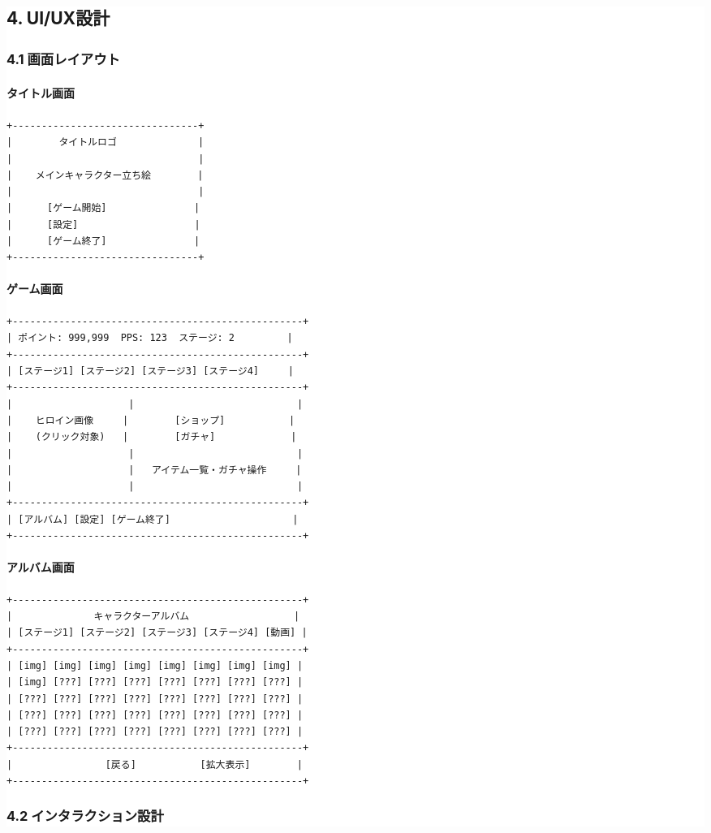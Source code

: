 ## 4. UI/UX設計

### 4.1 画面レイアウト

#### タイトル画面
```
+--------------------------------+
|        タイトルロゴ              |
|                                |
|    メインキャラクター立ち絵        |
|                                |
|      [ゲーム開始]               |
|      [設定]                    |
|      [ゲーム終了]               |
+--------------------------------+
```

#### ゲーム画面
```
+--------------------------------------------------+
| ポイント: 999,999  PPS: 123  ステージ: 2         |
+--------------------------------------------------+
| [ステージ1] [ステージ2] [ステージ3] [ステージ4]     |
+--------------------------------------------------+
|                    |                            |
|    ヒロイン画像     |        [ショップ]           |
|    (クリック対象)   |        [ガチャ]             |
|                    |                            |
|                    |   アイテム一覧・ガチャ操作     |
|                    |                            |
+--------------------------------------------------+
| [アルバム] [設定] [ゲーム終了]                     |
+--------------------------------------------------+
```

#### アルバム画面
```
+--------------------------------------------------+
|              キャラクターアルバム                  |
| [ステージ1] [ステージ2] [ステージ3] [ステージ4] [動画] |
+--------------------------------------------------+
| [img] [img] [img] [img] [img] [img] [img] [img] |
| [img] [???] [???] [???] [???] [???] [???] [???] |
| [???] [???] [???] [???] [???] [???] [???] [???] |
| [???] [???] [???] [???] [???] [???] [???] [???] |
| [???] [???] [???] [???] [???] [???] [???] [???] |
+--------------------------------------------------+
|                [戻る]           [拡大表示]        |
+--------------------------------------------------+
```

### 4.2 インタラクション設計
